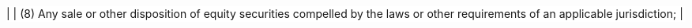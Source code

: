 |            |           (8) Any sale or other disposition of equity securities compelled by the laws or other requirements of an applicable jurisdiction;                                                                                                                                                                                                                                                                                                                                                                                                                                                                                                                                                                                                                                                                                                                                                             |


